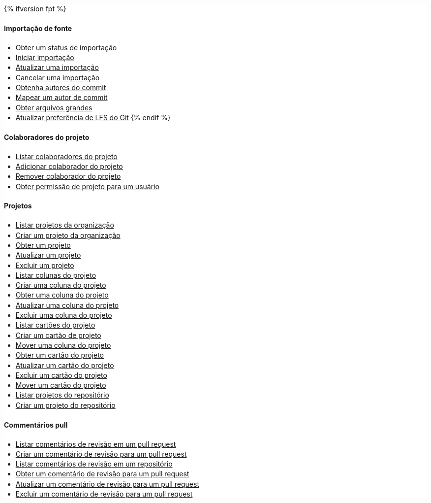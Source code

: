 {% ifversion fpt %}
#### Importação de fonte

* [Obter um status de importação](/rest/reference/migrations#get-an-import-status)
* [Iniciar importação](/rest/reference/migrations#start-an-import)
* [Atualizar uma importação](/rest/reference/migrations#update-an-import)
* [Cancelar uma importação](/rest/reference/migrations#cancel-an-import)
* [Obtenha autores do commit](/rest/reference/migrations#get-commit-authors)
* [Mapear um autor de commit](/rest/reference/migrations#map-a-commit-author)
* [Obter arquivos grandes](/rest/reference/migrations#get-large-files)
* [Atualizar preferência de LFS do Git](/rest/reference/migrations#update-git-lfs-preference)
{% endif %}

#### Colaboradores do projeto

* [Listar colaboradores do projeto](/rest/reference/projects#list-project-collaborators)
* [Adicionar colaborador do projeto](/rest/reference/projects#add-project-collaborator)
* [Remover colaborador do projeto](/rest/reference/projects#remove-project-collaborator)
* [Obter permissão de projeto para um usuário](/rest/reference/projects#get-project-permission-for-a-user)

#### Projetos

* [Listar projetos da organização](/rest/reference/projects#list-organization-projects)
* [Criar um projeto da organização](/rest/reference/projects#create-an-organization-project)
* [Obter um projeto](/rest/reference/projects#get-a-project)
* [Atualizar um projeto](/rest/reference/projects#update-a-project)
* [Excluir um projeto](/rest/reference/projects#delete-a-project)
* [Listar colunas do projeto](/rest/reference/projects#list-project-columns)
* [Criar uma coluna do projeto](/rest/reference/projects#create-a-project-column)
* [Obter uma coluna do projeto](/rest/reference/projects#get-a-project-column)
* [Atualizar uma coluna do projeto](/rest/reference/projects#update-a-project-column)
* [Excluir uma coluna do projeto](/rest/reference/projects#delete-a-project-column)
* [Listar cartões do projeto](/rest/reference/projects#list-project-cards)
* [Criar um cartão de projeto](/rest/reference/projects#create-a-project-card)
* [Mover uma coluna do projeto](/rest/reference/projects#move-a-project-column)
* [Obter um cartão do projeto](/rest/reference/projects#get-a-project-card)
* [Atualizar um cartão do projeto](/rest/reference/projects#update-a-project-card)
* [Excluir um cartão do projeto](/rest/reference/projects#delete-a-project-card)
* [Mover um cartão do projeto](/rest/reference/projects#move-a-project-card)
* [Listar projetos do repositório](/rest/reference/projects#list-repository-projects)
* [Criar um projeto do repositório](/rest/reference/projects#create-a-repository-project)

#### Commentários pull

* [Listar comentários de revisão em um pull request](/rest/reference/pulls#list-review-comments-on-a-pull-request)
* [Criar um comentário de revisão para um pull request](/rest/reference/pulls#create-a-review-comment-for-a-pull-request)
* [Listar comentários de revisão em um repositório](/rest/reference/pulls#list-review-comments-in-a-repository)
* [Obter um comentário de revisão para um pull request](/rest/reference/pulls#get-a-review-comment-for-a-pull-request)
* [Atualizar um comentário de revisão para um pull request](/rest/reference/pulls#update-a-review-comment-for-a-pull-request)
* [Excluir um comentário de revisão para um pull request](/rest/reference/pulls#delete-a-review-comment-for-a-pull-request)
